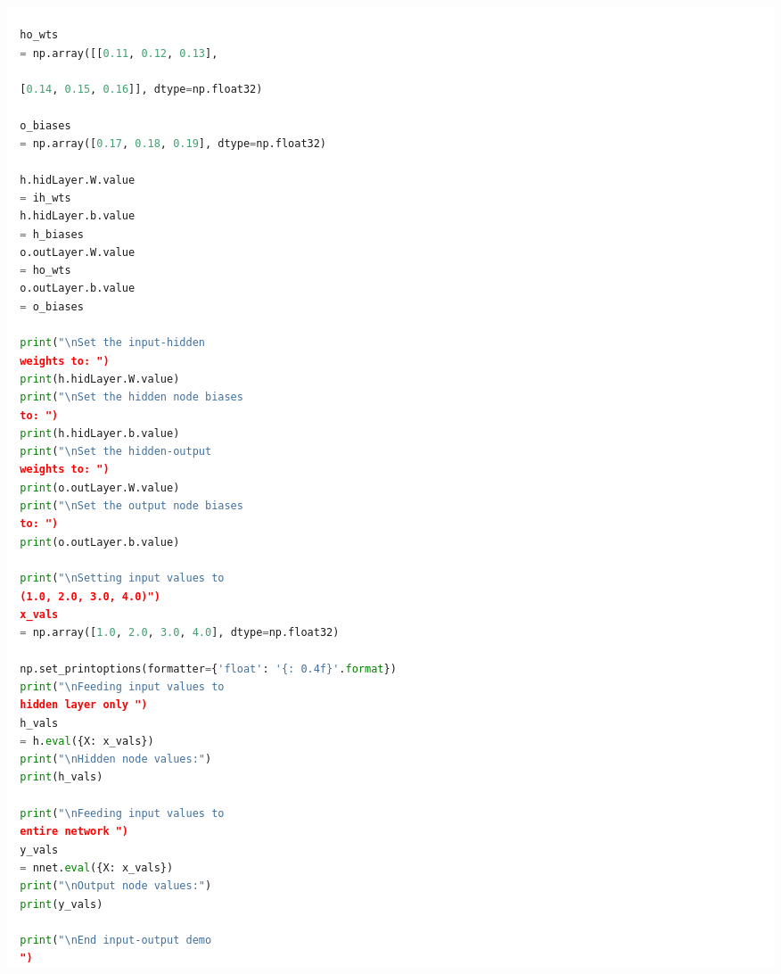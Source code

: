 ```py

  ho_wts
  = np.array([[0.11, 0.12, 0.13],

  [0.14, 0.15, 0.16]], dtype=np.float32)

  o_biases
  = np.array([0.17, 0.18, 0.19], dtype=np.float32)

  h.hidLayer.W.value
  = ih_wts
  h.hidLayer.b.value
  = h_biases
  o.outLayer.W.value
  = ho_wts
  o.outLayer.b.value
  = o_biases

  print("\nSet the input-hidden
  weights to: ")
  print(h.hidLayer.W.value)
  print("\nSet the hidden node biases
  to: ")
  print(h.hidLayer.b.value)
  print("\nSet the hidden-output
  weights to: ")
  print(o.outLayer.W.value)
  print("\nSet the output node biases
  to: ")
  print(o.outLayer.b.value)

  print("\nSetting input values to
  (1.0, 2.0, 3.0, 4.0)")
  x_vals
  = np.array([1.0, 2.0, 3.0, 4.0], dtype=np.float32)

  np.set_printoptions(formatter={'float': '{: 0.4f}'.format})
  print("\nFeeding input values to
  hidden layer only ")
  h_vals
  = h.eval({X: x_vals})
  print("\nHidden node values:")
  print(h_vals)

  print("\nFeeding input values to
  entire network ")
  y_vals
  = nnet.eval({X: x_vals})
  print("\nOutput node values:")
  print(y_vals)

  print("\nEnd input-output demo
  ")

```
